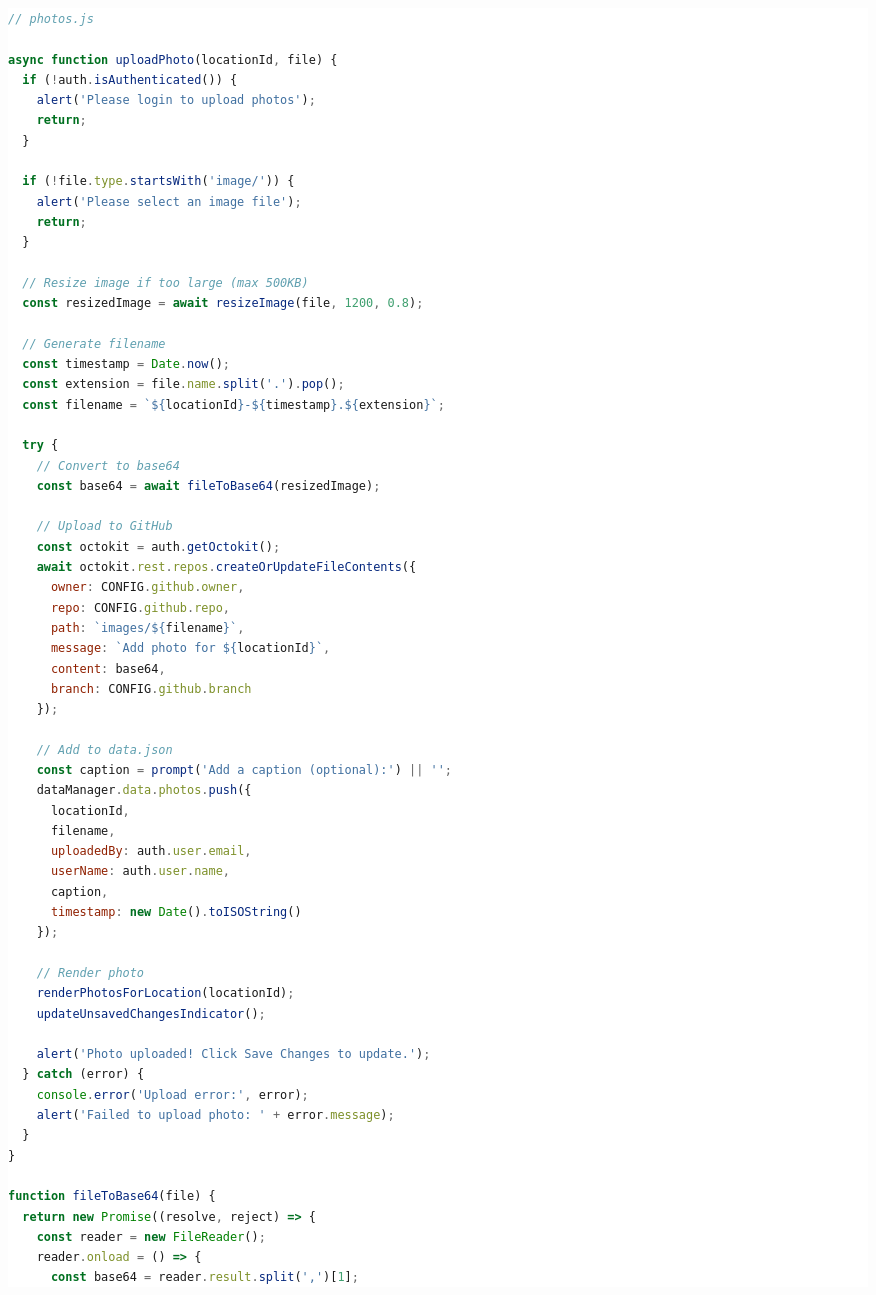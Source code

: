 ```javascript
// photos.js

async function uploadPhoto(locationId, file) {
  if (!auth.isAuthenticated()) {
    alert('Please login to upload photos');
    return;
  }

  if (!file.type.startsWith('image/')) {
    alert('Please select an image file');
    return;
  }

  // Resize image if too large (max 500KB)
  const resizedImage = await resizeImage(file, 1200, 0.8);

  // Generate filename
  const timestamp = Date.now();
  const extension = file.name.split('.').pop();
  const filename = `${locationId}-${timestamp}.${extension}`;

  try {
    // Convert to base64
    const base64 = await fileToBase64(resizedImage);

    // Upload to GitHub
    const octokit = auth.getOctokit();
    await octokit.rest.repos.createOrUpdateFileContents({
      owner: CONFIG.github.owner,
      repo: CONFIG.github.repo,
      path: `images/${filename}`,
      message: `Add photo for ${locationId}`,
      content: base64,
      branch: CONFIG.github.branch
    });

    // Add to data.json
    const caption = prompt('Add a caption (optional):') || '';
    dataManager.data.photos.push({
      locationId,
      filename,
      uploadedBy: auth.user.email,
      userName: auth.user.name,
      caption,
      timestamp: new Date().toISOString()
    });

    // Render photo
    renderPhotosForLocation(locationId);
    updateUnsavedChangesIndicator();

    alert('Photo uploaded! Click Save Changes to update.');
  } catch (error) {
    console.error('Upload error:', error);
    alert('Failed to upload photo: ' + error.message);
  }
}

function fileToBase64(file) {
  return new Promise((resolve, reject) => {
    const reader = new FileReader();
    reader.onload = () => {
      const base64 = reader.result.split(',')[1];
```